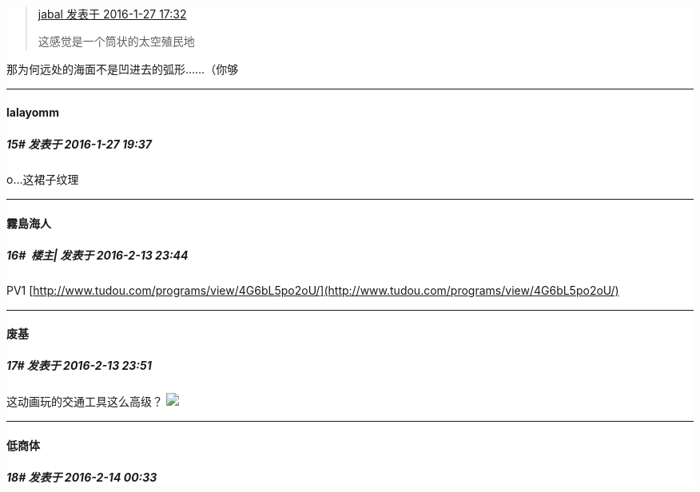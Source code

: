 

<blockquote><a href="httphttps://bbs.saraba1st.com/2b/forum.php?mod=redirect&amp;goto=findpost&amp;pid=31425742&amp;ptid=1148786" target="_blank">jabal 发表于 2016-1-27 17:32</a>

这感觉是一个筒状的太空殖民地</blockquote>
那为何远处的海面不是凹进去的弧形……（你够







*****

####  lalayomm  
##### 15#       发表于 2016-1-27 19:37




o…这裙子纹理







*****

####  霧島海人  
##### 16#         楼主| 发表于 2016-2-13 23:44




PV1
[http://www.tudou.com/programs/view/4G6bL5po2oU/](http://www.tudou.com/programs/view/4G6bL5po2oU/)







*****

####  废基  
##### 17#       发表于 2016-2-13 23:51




这动画玩的交通工具这么高级？
<img src="http://i11.tietuku.com/9525c42aef90e9ee.jpg" referrerpolicy="no-referrer">







*****

####  低商体  
##### 18#       发表于 2016-2-14 00:33
